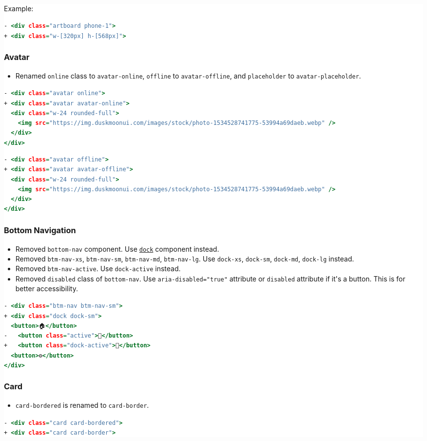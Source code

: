 Example: 
```diff:page.html
- <div class="artboard phone-1">
+ <div class="w-[320px] h-[568px]">
```

### Avatar

- Renamed `online` class to `avatar-online`, `offline` to `avatar-offline`, and `placeholder` to `avatar-placeholder`.

```diff:page.html
- <div class="avatar online">
+ <div class="avatar avatar-online">
  <div class="w-24 rounded-full">
    <img src="https://img.duskmoonui.com/images/stock/photo-1534528741775-53994a69daeb.webp" />
  </div>
</div>
```
```diff:page.html
- <div class="avatar offline">
+ <div class="avatar avatar-offline">
  <div class="w-24 rounded-full">
    <img src="https://img.duskmoonui.com/images/stock/photo-1534528741775-53994a69daeb.webp" />
  </div>
</div>
```

### Bottom Navigation

- Removed `bottom-nav` component. Use [`dock`](/components/dock/) component instead.
- Removed `btm-nav-xs`, `btm-nav-sm`, `btm-nav-md`, `btm-nav-lg`. Use `dock-xs`, `dock-sm`, `dock-md`, `dock-lg` instead.
- Removed `btm-nav-active`. Use `dock-active` instead.
- Removed `disabled` class of `bottom-nav`. Use `aria-disabled="true"` attribute or `disabled` attribute if it's a button. This is for better accessibility.

```diff:page.html
- <div class="btm-nav btm-nav-sm">
+ <div class="dock dock-sm">
  <button>🏠</button>
-   <button class="active">🍿</button>
+   <button class="dock-active">🍿</button>
  <button>⚙️</button>
</div>
```

### Card

- `card-bordered` is renamed to `card-border`.

```diff:page.html
- <div class="card card-bordered">
+ <div class="card card-border">
```
